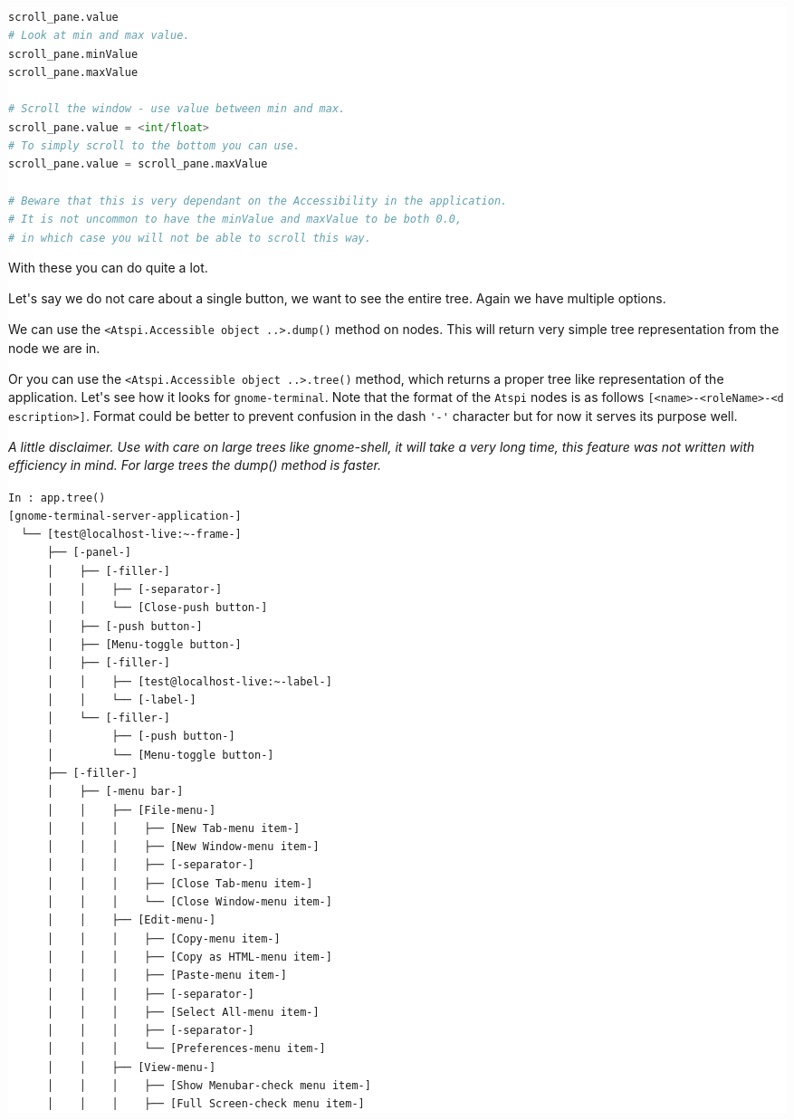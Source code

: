```python
scroll_pane.value
# Look at min and max value.
scroll_pane.minValue
scroll_pane.maxValue

# Scroll the window - use value between min and max.
scroll_pane.value = <int/float>
# To simply scroll to the bottom you can use.
scroll_pane.value = scroll_pane.maxValue

# Beware that this is very dependant on the Accessibility in the application.
# It is not uncommon to have the minValue and maxValue to be both 0.0,
# in which case you will not be able to scroll this way.
```

  With these you can do quite a lot.

  Let's say we do not care about a single button, we want to see the entire tree. Again we have multiple options.

  We can use the `<Atspi.Accessible object ..>.dump()` method on nodes. This will return very simple tree representation from the node we are in.

  Or you can use the `<Atspi.Accessible object ..>.tree()` method, which returns a proper tree like representation of the application. Let's see how it looks for `gnome-terminal`. Note that the format of the `Atspi` nodes is as follows `[<name>-<roleName>-<description>]`. Format could be better to prevent confusion in the dash `'-'` character but for now it serves its purpose well.

  *A little disclaimer. Use with care on large trees like gnome-shell, it will take a very long time, this feature was not written with efficiency in mind. For large trees the dump() method is faster.*

```
In : app.tree()
[gnome-terminal-server-application-]
  └── [test@localhost-live:~-frame-]
      ├── [-panel-]
      │    ├── [-filler-]
      │    │    ├── [-separator-]
      │    │    └── [Close-push button-]
      │    ├── [-push button-]
      │    ├── [Menu-toggle button-]
      │    ├── [-filler-]
      │    │    ├── [test@localhost-live:~-label-]
      │    │    └── [-label-]
      │    └── [-filler-]
      │         ├── [-push button-]
      │         └── [Menu-toggle button-]
      ├── [-filler-]
      │    ├── [-menu bar-]
      │    │    ├── [File-menu-]
      │    │    │    ├── [New Tab-menu item-]
      │    │    │    ├── [New Window-menu item-]
      │    │    │    ├── [-separator-]
      │    │    │    ├── [Close Tab-menu item-]
      │    │    │    └── [Close Window-menu item-]
      │    │    ├── [Edit-menu-]
      │    │    │    ├── [Copy-menu item-]
      │    │    │    ├── [Copy as HTML-menu item-]
      │    │    │    ├── [Paste-menu item-]
      │    │    │    ├── [-separator-]
      │    │    │    ├── [Select All-menu item-]
      │    │    │    ├── [-separator-]
      │    │    │    └── [Preferences-menu item-]
      │    │    ├── [View-menu-]
      │    │    │    ├── [Show Menubar-check menu item-]
      │    │    │    ├── [Full Screen-check menu item-]
```